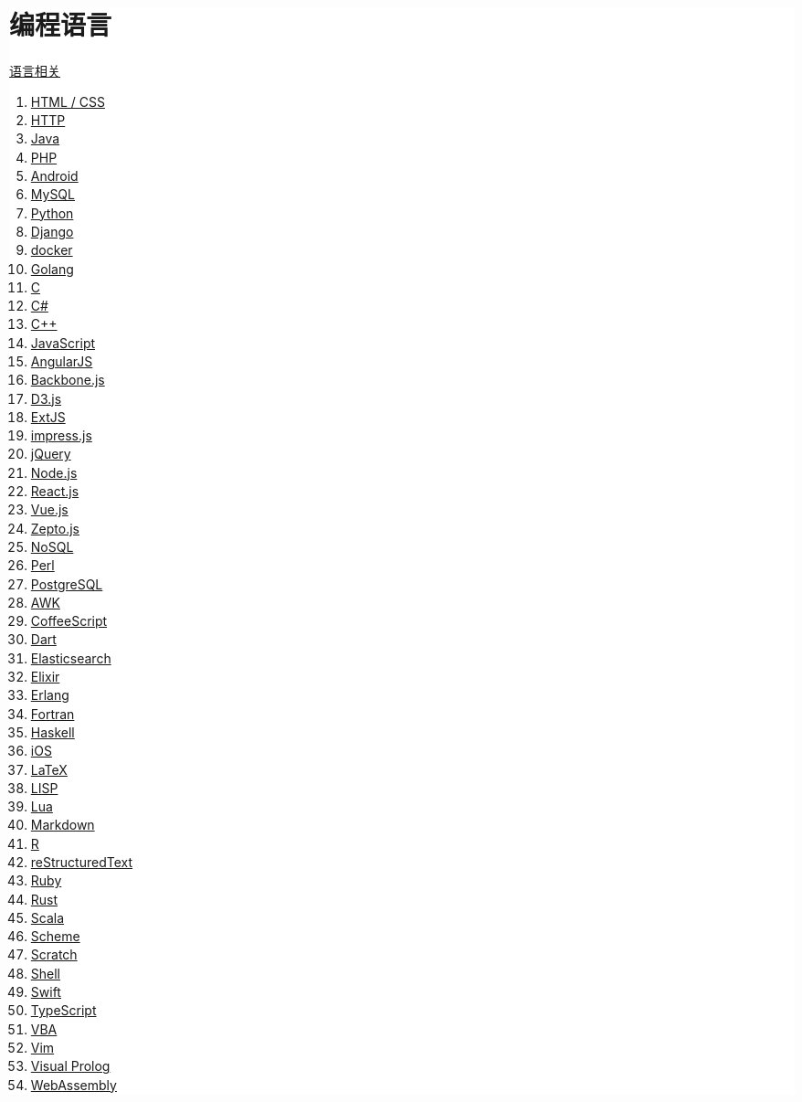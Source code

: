 # 编程语言
 [语言相关](#语言相关)
1. [HTML / CSS](#html--css)
1. [HTTP](#http)
1. [Java](#java)
1. [PHP](#php)
1. [Android](#android)
1. [MySQL](#mysql)
1. [Python](#python)
  1. [Django](#django)
1. [docker](#docker)  
1. [Golang](#golang)
1. [C](#c)
1. [C#](#c-sharp)
1. [C++](#c-1)
1. [JavaScript](#javascript)
  1. [AngularJS](#angularjs)
  1. [Backbone.js](#backbonejs)
  1. [D3.js](#d3js)
  1. [ExtJS](#extjs)
  1. [impress.js](#impressjs)
  1. [jQuery](#jquery)
  1. [Node.js](#nodejs)
  1. [React.js](#reactjs)
  1. [Vue.js](#vuejs)
  1. [Zepto.js](#zeptojs)
1. [NoSQL](#nosql)
1. [Perl](#perl)
1. [PostgreSQL](#postgresql)
1. [AWK](#awk)
1. [CoffeeScript](#coffeescript)
1. [Dart](#dart)
1. [Elasticsearch](#elasticsearch)
1. [Elixir](#elixir)
1. [Erlang](#erlang)
1. [Fortran](#fortran)
1. [Haskell](#haskell)
1. [iOS](#ios)
1. [LaTeX](#latex)
1. [LISP](#lisp)
1. [Lua](#lua)
1. [Markdown](#markdown)
1. [R](#r)
1. [reStructuredText](#restructuredtext)
1. [Ruby](#ruby)
1. [Rust](#rust)
1. [Scala](#scala)
1. [Scheme](#scheme)
1. [Scratch](#scratch)
1. [Shell](#shell)
1. [Swift](#swift)
1. [TypeScript](#typescript)
1. [VBA](#vba-microsoft-visual-basic-applications)
1. [Vim](#vim)
1. [Visual Prolog](#visual-prolog)
1. [WebAssembly](#webassembly)
